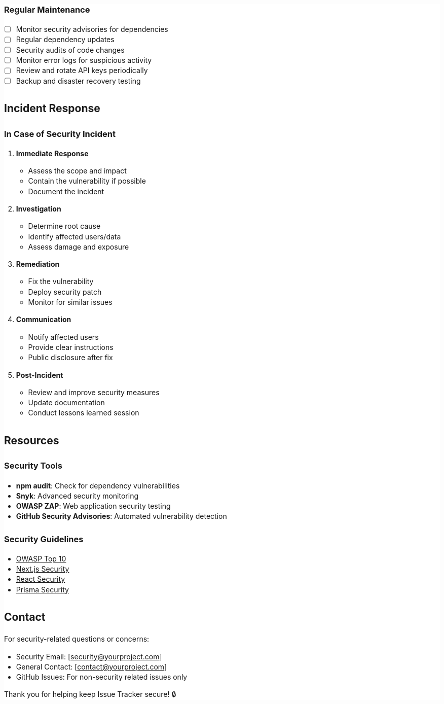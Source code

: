 ### Regular Maintenance

- [ ] Monitor security advisories for dependencies
- [ ] Regular dependency updates
- [ ] Security audits of code changes
- [ ] Monitor error logs for suspicious activity
- [ ] Review and rotate API keys periodically
- [ ] Backup and disaster recovery testing

## Incident Response

### In Case of Security Incident

1. **Immediate Response**
   - Assess the scope and impact
   - Contain the vulnerability if possible
   - Document the incident

2. **Investigation**
   - Determine root cause
   - Identify affected users/data
   - Assess damage and exposure

3. **Remediation**
   - Fix the vulnerability
   - Deploy security patch
   - Monitor for similar issues

4. **Communication**
   - Notify affected users
   - Provide clear instructions
   - Public disclosure after fix

5. **Post-Incident**
   - Review and improve security measures
   - Update documentation
   - Conduct lessons learned session

## Resources

### Security Tools

- **npm audit**: Check for dependency vulnerabilities
- **Snyk**: Advanced security monitoring
- **OWASP ZAP**: Web application security testing
- **GitHub Security Advisories**: Automated vulnerability detection

### Security Guidelines

- [OWASP Top 10](https://owasp.org/www-project-top-ten/)
- [Next.js Security](https://nextjs.org/docs/advanced-features/security-headers)
- [React Security](https://reactjs.org/docs/dom-elements.html#dangerouslysetinnerhtml)
- [Prisma Security](https://www.prisma.io/docs/concepts/components/prisma-client/working-with-prismaclient/connection-management#database-connection-security)

## Contact

For security-related questions or concerns:
- Security Email: [security@yourproject.com]
- General Contact: [contact@yourproject.com]
- GitHub Issues: For non-security related issues only

Thank you for helping keep Issue Tracker secure! 🔒
